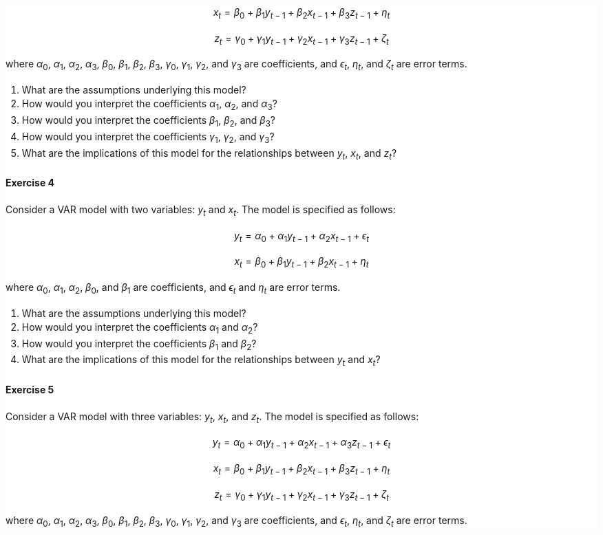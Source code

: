 $$
x_t = \beta_0 + \beta_1 y_{t-1} + \beta_2 x_{t-1} + \beta_3 z_{t-1} + \eta_t
$$

$$
z_t = \gamma_0 + \gamma_1 y_{t-1} + \gamma_2 x_{t-1} + \gamma_3 z_{t-1} + \zeta_t
$$

where $\alpha_0$, $\alpha_1$, $\alpha_2$, $\alpha_3$, $\beta_0$, $\beta_1$, $\beta_2$, $\beta_3$, $\gamma_0$, $\gamma_1$, $\gamma_2$, and $\gamma_3$ are coefficients, and $\epsilon_t$, $\eta_t$, and $\zeta_t$ are error terms.

1. What are the assumptions underlying this model?
2. How would you interpret the coefficients $\alpha_1$, $\alpha_2$, and $\alpha_3$?
3. How would you interpret the coefficients $\beta_1$, $\beta_2$, and $\beta_3$?
4. How would you interpret the coefficients $\gamma_1$, $\gamma_2$, and $\gamma_3$?
5. What are the implications of this model for the relationships between $y_t$, $x_t$, and $z_t$?

#### Exercise 4
Consider a VAR model with two variables: $y_t$ and $x_t$. The model is specified as follows:

$$
y_t = \alpha_0 + \alpha_1 y_{t-1} + \alpha_2 x_{t-1} + \epsilon_t
$$

$$
x_t = \beta_0 + \beta_1 y_{t-1} + \beta_2 x_{t-1} + \eta_t
$$

where $\alpha_0$, $\alpha_1$, $\alpha_2$, $\beta_0$, and $\beta_1$ are coefficients, and $\epsilon_t$ and $\eta_t$ are error terms.

1. What are the assumptions underlying this model?
2. How would you interpret the coefficients $\alpha_1$ and $\alpha_2$?
3. How would you interpret the coefficients $\beta_1$ and $\beta_2$?
4. What are the implications of this model for the relationships between $y_t$ and $x_t$?

#### Exercise 5
Consider a VAR model with three variables: $y_t$, $x_t$, and $z_t$. The model is specified as follows:

$$
y_t = \alpha_0 + \alpha_1 y_{t-1} + \alpha_2 x_{t-1} + \alpha_3 z_{t-1} + \epsilon_t
$$

$$
x_t = \beta_0 + \beta_1 y_{t-1} + \beta_2 x_{t-1} + \beta_3 z_{t-1} + \eta_t
$$

$$
z_t = \gamma_0 + \gamma_1 y_{t-1} + \gamma_2 x_{t-1} + \gamma_3 z_{t-1} + \zeta_t
$$

where $\alpha_0$, $\alpha_1$, $\alpha_2$, $\alpha_3$, $\beta_0$, $\beta_1$, $\beta_2$, $\beta_3$, $\gamma_0$, $\gamma_1$, $\gamma_2$, and $\gamma_3$ are coefficients, and $\epsilon_t$, $\eta_t$, and $\zeta_t$ are error terms.
